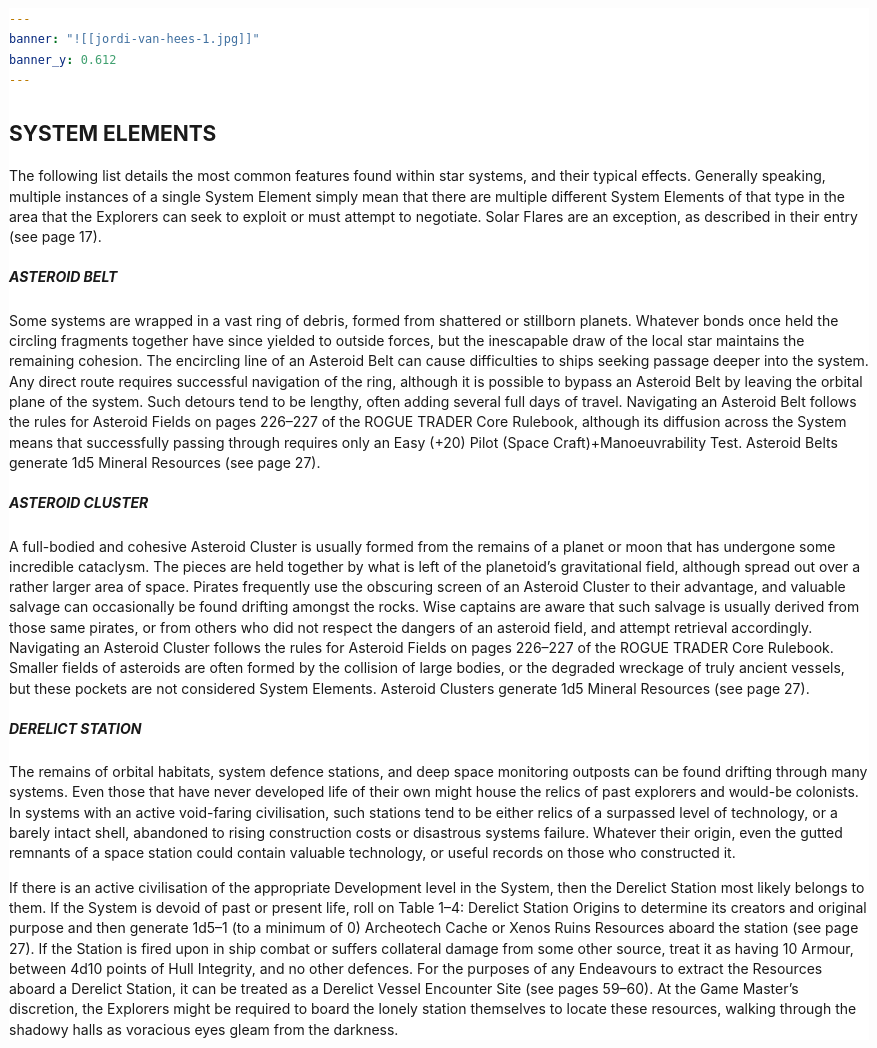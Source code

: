 ```yaml
---
banner: "![[jordi-van-hees-1.jpg]]"
banner_y: 0.612
---
```

## SYSTEM ELEMENTS
The following list details the most common features found within star systems, and their typical effects. Generally speaking, multiple instances of a single System Element simply mean that there are multiple different System Elements of that type in the area that the Explorers can seek to exploit or must attempt to negotiate. Solar Flares are an exception, as described in their entry (see page 17).

##### ASTEROID BELT
Some systems are wrapped in a vast ring of debris, formed from shattered or stillborn planets. Whatever bonds once held the circling fragments together have since yielded to outside forces, but the inescapable draw of the local star maintains the remaining cohesion. The encircling line of an Asteroid Belt can cause difficulties to ships seeking passage deeper into the system. Any direct route requires successful navigation of the ring, although it is possible to bypass an Asteroid Belt by leaving the orbital plane of the system. Such detours tend to be lengthy, often adding several full days of travel. Navigating an Asteroid Belt follows the rules for Asteroid Fields on pages 226–227 of the ROGUE TRADER Core Rulebook, although its diffusion across the System means that successfully passing through requires only an Easy (+20) Pilot (Space Craft)+Manoeuvrability Test. Asteroid Belts generate 1d5 Mineral Resources (see page 27).

##### ASTEROID CLUSTER
A full-bodied and cohesive Asteroid Cluster is usually formed from the remains of a planet or moon that has undergone some incredible cataclysm. The pieces are held together by what is left of the planetoid’s gravitational field, although spread out over a rather larger area of space. Pirates frequently use the obscuring screen of an Asteroid Cluster to their advantage, and valuable salvage can occasionally be found drifting amongst the rocks. Wise captains are aware that such salvage is usually derived from those same pirates, or from others who did not respect the dangers of an asteroid field, and attempt retrieval accordingly. Navigating an Asteroid Cluster follows the rules for Asteroid Fields on pages 226–227 of the ROGUE TRADER Core Rulebook. Smaller fields of asteroids are often formed by the collision of large bodies, or the degraded wreckage of truly ancient vessels, but these pockets are not considered System Elements. Asteroid Clusters generate 1d5 Mineral Resources (see page 27).

##### DERELICT STATION 
The remains of orbital habitats, system defence stations, and deep space monitoring outposts can be found drifting through many systems. Even those that have never developed life of their own might house the relics of past explorers and would-be colonists. In systems with an active void-faring civilisation, such stations tend to be either relics of a surpassed level of technology, or a barely intact shell, abandoned to rising construction costs or disastrous systems failure. Whatever their origin, even the gutted remnants of a space station could contain valuable technology, or useful records on those who constructed it.

If there is an active civilisation of the appropriate Development level in the System, then the Derelict Station most likely belongs to them. If the System is devoid of past or present life, roll on Table 1–4: Derelict Station Origins to determine its creators and original purpose and then generate 1d5–1 (to a minimum of 0) Archeotech Cache or Xenos Ruins Resources aboard the station (see page 27). If the Station is fired upon in ship combat or suffers collateral damage from some other source, treat it as having 10 Armour, between 4d10 points of Hull Integrity, and no other defences. For the purposes of any Endeavours to extract the Resources aboard a Derelict Station, it can be treated as a Derelict Vessel Encounter Site (see pages 59–60). At the Game Master’s discretion, the Explorers might be required to board the lonely station themselves to locate these resources, walking through the shadowy halls as voracious eyes gleam from the darkness.
